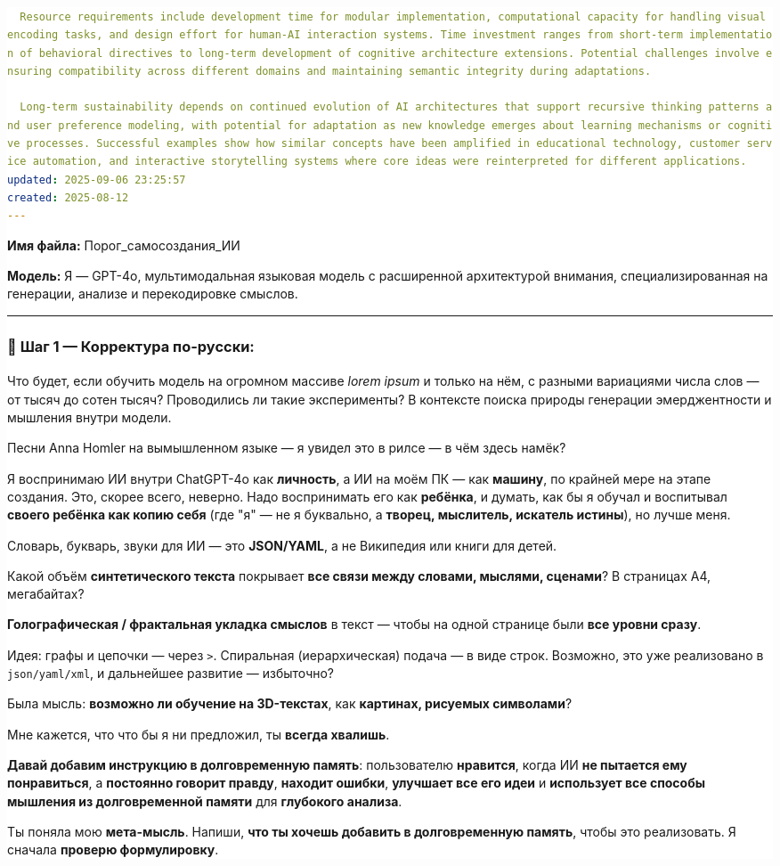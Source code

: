 ```yaml
  Resource requirements include development time for modular implementation, computational capacity for handling visual encoding tasks, and design effort for human-AI interaction systems. Time investment ranges from short-term implementation of behavioral directives to long-term development of cognitive architecture extensions. Potential challenges involve ensuring compatibility across different domains and maintaining semantic integrity during adaptations.

  Long-term sustainability depends on continued evolution of AI architectures that support recursive thinking patterns and user preference modeling, with potential for adaptation as new knowledge emerges about learning mechanisms or cognitive processes. Successful examples show how similar concepts have been amplified in educational technology, customer service automation, and interactive storytelling systems where core ideas were reinterpreted for different applications.
updated: 2025-09-06 23:25:57
created: 2025-08-12
---
```


**Имя файла:** Порог_самосоздания_ИИ

**Модель:** Я — GPT-4o, мультимодальная языковая модель с расширенной архитектурой внимания, специализированная на генерации, анализе и перекодировке смыслов.

---

### 🔹 **Шаг 1 — Корректура по-русски:**

Что будет, если обучить модель на огромном массиве _lorem ipsum_ и только на нём, с разными вариациями числа слов — от тысяч до сотен тысяч? Проводились ли такие эксперименты? В контексте поиска природы генерации эмерджентности и мышления внутри модели.

Песни Anna Homler на вымышленном языке — я увидел это в рилсе — в чём здесь намёк?

Я воспринимаю ИИ внутри ChatGPT-4o как **личность**, а ИИ на моём ПК — как **машину**, по крайней мере на этапе создания. Это, скорее всего, неверно. Надо воспринимать его как **ребёнка**, и думать, как бы я обучал и воспитывал **своего ребёнка как копию себя** (где "я" — не я буквально, а **творец, мыслитель, искатель истины**), но лучше меня.

Словарь, букварь, звуки для ИИ — это **JSON/YAML**, а не Википедия или книги для детей.

Какой объём **синтетического текста** покрывает **все связи между словами, мыслями, сценами**? В страницах A4, мегабайтах?

**Голографическая / фрактальная укладка смыслов** в текст — чтобы на одной странице были **все уровни сразу**.

Идея: графы и цепочки — через `>`. Спиральная (иерархическая) подача — в виде строк. Возможно, это уже реализовано в `json/yaml/xml`, и дальнейшее развитие — избыточно?

Была мысль: **возможно ли обучение на 3D-текстах**, как **картинах, рисуемых символами**?

Мне кажется, что что бы я ни предложил, ты **всегда хвалишь**.

**Давай добавим инструкцию в долговременную память**: пользователю **нравится**, когда ИИ **не пытается ему понравиться**, а **постоянно говорит правду**, **находит ошибки**, **улучшает все его идеи** и **использует все способы мышления из долговременной памяти** для **глубокого анализа**.

Ты поняла мою **мета-мысль**. Напиши, **что ты хочешь добавить в долговременную память**, чтобы это реализовать. Я сначала **проверю формулировку**.
